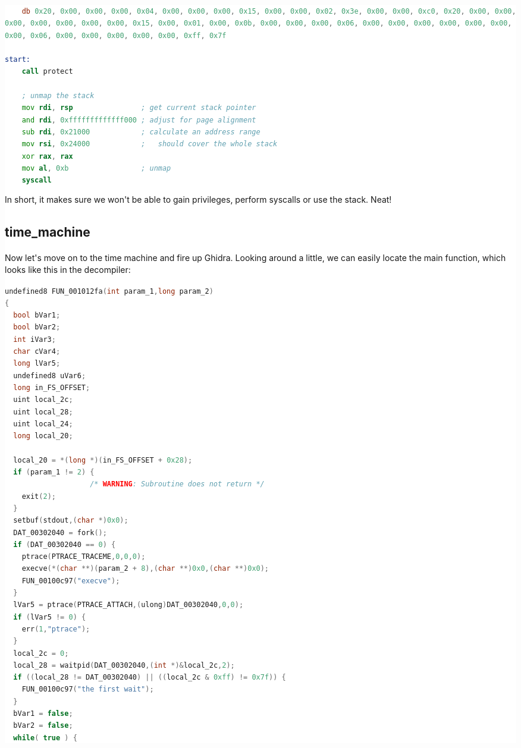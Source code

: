 ```asm
    db 0x20, 0x00, 0x00, 0x00, 0x04, 0x00, 0x00, 0x00, 0x15, 0x00, 0x00, 0x02, 0x3e, 0x00, 0x00, 0xc0, 0x20, 0x00, 0x00, 0x00, 0x00, 0x00, 0x00, 0x00, 0x15, 0x00, 0x01, 0x00, 0x0b, 0x00, 0x00, 0x00, 0x06, 0x00, 0x00, 0x00, 0x00, 0x00, 0x00, 0x00, 0x06, 0x00, 0x00, 0x00, 0x00, 0x00, 0xff, 0x7f

start:
    call protect

    ; unmap the stack
    mov rdi, rsp                ; get current stack pointer
    and rdi, 0xfffffffffffff000 ; adjust for page alignment
    sub rdi, 0x21000            ; calculate an address range
    mov rsi, 0x24000            ;   should cover the whole stack
    xor rax, rax
    mov al, 0xb                 ; unmap
    syscall
```

In short, it makes sure we won't be able to gain privileges, perform syscalls or use the stack. Neat!

## time_machine

Now let's move on to the time machine and fire up Ghidra. Looking around a little, we can easily locate the main function, which looks like this in the decompiler:

```c
undefined8 FUN_001012fa(int param_1,long param_2)
{
  bool bVar1;
  bool bVar2;
  int iVar3;
  char cVar4;
  long lVar5;
  undefined8 uVar6;
  long in_FS_OFFSET;
  uint local_2c;
  uint local_28;
  uint local_24;
  long local_20;
  
  local_20 = *(long *)(in_FS_OFFSET + 0x28);
  if (param_1 != 2) {
                    /* WARNING: Subroutine does not return */
    exit(2);
  }
  setbuf(stdout,(char *)0x0);
  DAT_00302040 = fork();
  if (DAT_00302040 == 0) {
    ptrace(PTRACE_TRACEME,0,0,0);
    execve(*(char **)(param_2 + 8),(char **)0x0,(char **)0x0);
    FUN_00100c97("execve");
  }
  lVar5 = ptrace(PTRACE_ATTACH,(ulong)DAT_00302040,0,0);
  if (lVar5 != 0) {
    err(1,"ptrace");
  }
  local_2c = 0;
  local_28 = waitpid(DAT_00302040,(int *)&local_2c,2);
  if ((local_28 != DAT_00302040) || ((local_2c & 0xff) != 0x7f)) {
    FUN_00100c97("the first wait");
  }
  bVar1 = false;
  bVar2 = false;
  while( true ) {
```